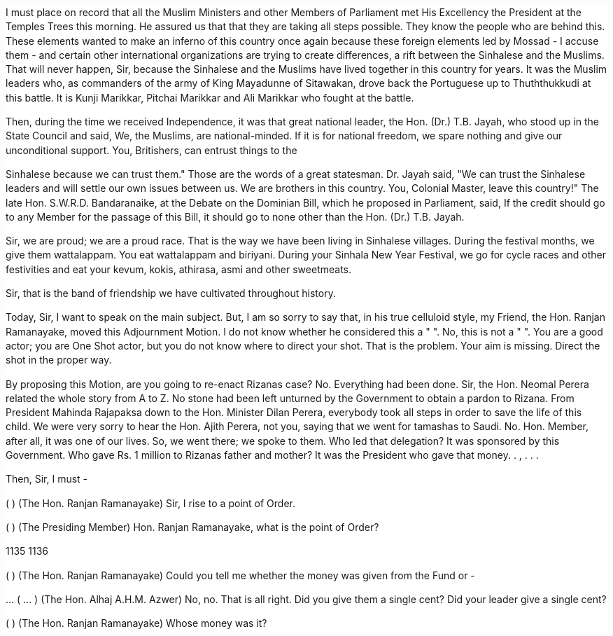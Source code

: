 I must place on record that all the Muslim Ministers and other Members of Parliament met His Excellency the President at the Temples Trees this morning. He assured us that that they are taking all steps possible. They know the people who are behind this. These elements wanted to make an inferno of this country once again because these foreign elements led by Mossad - I accuse them - and certain other international organizations are trying to create differences, a rift between the Sinhalese and the Muslims. That will never happen, Sir, because the Sinhalese and the Muslims have lived together in this country for years. It was the Muslim leaders who, as commanders of the army of King Mayadunne of Sitawakan, drove back the Portuguese up to Thuththukkudi at this battle. It is Kunji Marikkar, Pitchai Marikkar and Ali Marikkar who fought at the battle.

Then, during the time we received Independence, it was that great national leader, the Hon. (Dr.) T.B. Jayah, who stood up in the State Council and said, We, the Muslims, are national-minded. If it is for national freedom, we spare nothing and give our unconditional support. You, Britishers, can entrust things to the

Sinhalese because we can trust them." Those are the words of a great statesman. Dr. Jayah said, "We can trust the Sinhalese leaders and will settle our own issues between us. We are brothers in this country. You, Colonial Master, leave this country!" The late Hon. S.W.R.D. Bandaranaike, at the Debate on the Dominian Bill, which he proposed in Parliament, said, If the credit should go to any Member for the passage of this Bill, it should go to none other than the Hon. (Dr.) T.B. Jayah.

Sir, we are proud; we are a proud race. That is the way we have been living in Sinhalese villages. During the festival months, we give them wattalappam. You eat wattalappam and biriyani. During your Sinhala New Year Festival, we go for cycle races and other festivities and eat your kevum, kokis, athirasa, asmi and other sweetmeats.

Sir, that is the band of friendship we have cultivated throughout history.

Today, Sir, I want to speak on the main subject. But, I am so sorry to say that, in his true celluloid style, my Friend, the Hon. Ranjan Ramanayake, moved this Adjournment Motion. I do not know whether he considered this a " ". No, this is not a " ". You are a good actor; you are One Shot actor, but you do not know where to direct your shot. That is the problem. Your aim is missing. Direct the shot in the proper way.

By proposing this Motion, are you going to re-enact Rizanas case? No. Everything had been done. Sir, the Hon. Neomal Perera related the whole story from A to Z. No stone had been left unturned by the Government to obtain a pardon to Rizana. From President Mahinda Rajapaksa down to the Hon. Minister Dilan Perera, everybody took all steps in order to save the life of this child. We were very sorry to hear the Hon. Ajith Perera, not you, saying that we went for tamashas to Saudi. No. Hon. Member, after all, it was one of our lives. So, we went there; we spoke to them. Who led that delegation? It was sponsored by this Government. Who gave Rs. 1 million to Rizanas father and mother? It was the President who gave that money. . , . . .

Then, Sir, I must -

( ) (The Hon. Ranjan Ramanayake) Sir, I rise to a point of Order.

( ) (The Presiding Member) Hon. Ranjan Ramanayake, what is the point of Order?

1135 1136

( ) (The Hon. Ranjan Ramanayake) Could you tell me whether the money was given from the Fund or -

... ( ... ) (The Hon. Alhaj A.H.M. Azwer) No, no. That is all right. Did you give them a single cent? Did your leader give a single cent?

( ) (The Hon. Ranjan Ramanayake) Whose money was it?
